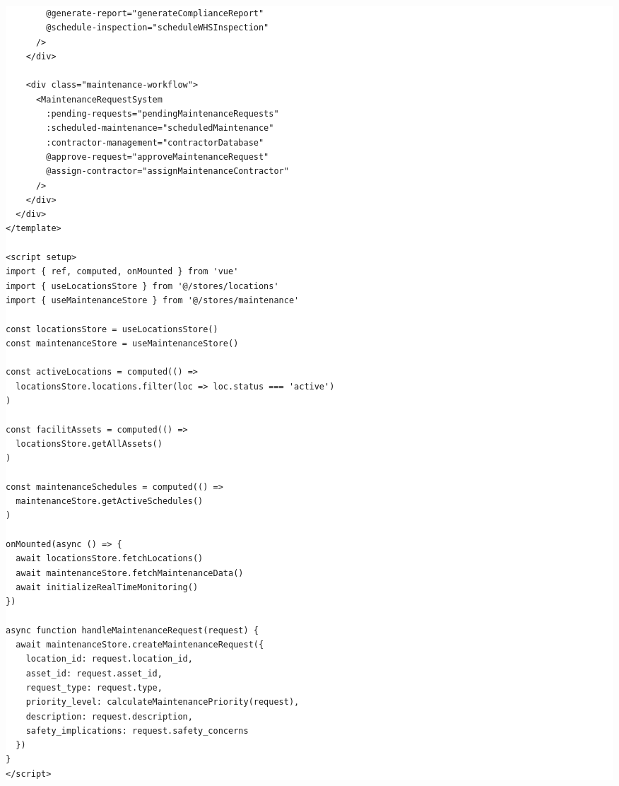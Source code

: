 ```vue
        @generate-report="generateComplianceReport"
        @schedule-inspection="scheduleWHSInspection"
      />
    </div>
    
    <div class="maintenance-workflow">
      <MaintenanceRequestSystem 
        :pending-requests="pendingMaintenanceRequests"
        :scheduled-maintenance="scheduledMaintenance"
        :contractor-management="contractorDatabase"
        @approve-request="approveMaintenanceRequest"
        @assign-contractor="assignMaintenanceContractor"
      />
    </div>
  </div>
</template>

<script setup>
import { ref, computed, onMounted } from 'vue'
import { useLocationsStore } from '@/stores/locations'
import { useMaintenanceStore } from '@/stores/maintenance'

const locationsStore = useLocationsStore()
const maintenanceStore = useMaintenanceStore()

const activeLocations = computed(() => 
  locationsStore.locations.filter(loc => loc.status === 'active')
)

const facilitAssets = computed(() => 
  locationsStore.getAllAssets()
)

const maintenanceSchedules = computed(() => 
  maintenanceStore.getActiveSchedules()
)

onMounted(async () => {
  await locationsStore.fetchLocations()
  await maintenanceStore.fetchMaintenanceData()
  await initializeRealTimeMonitoring()
})

async function handleMaintenanceRequest(request) {
  await maintenanceStore.createMaintenanceRequest({
    location_id: request.location_id,
    asset_id: request.asset_id,
    request_type: request.type,
    priority_level: calculateMaintenancePriority(request),
    description: request.description,
    safety_implications: request.safety_concerns
  })
}
</script>
```
